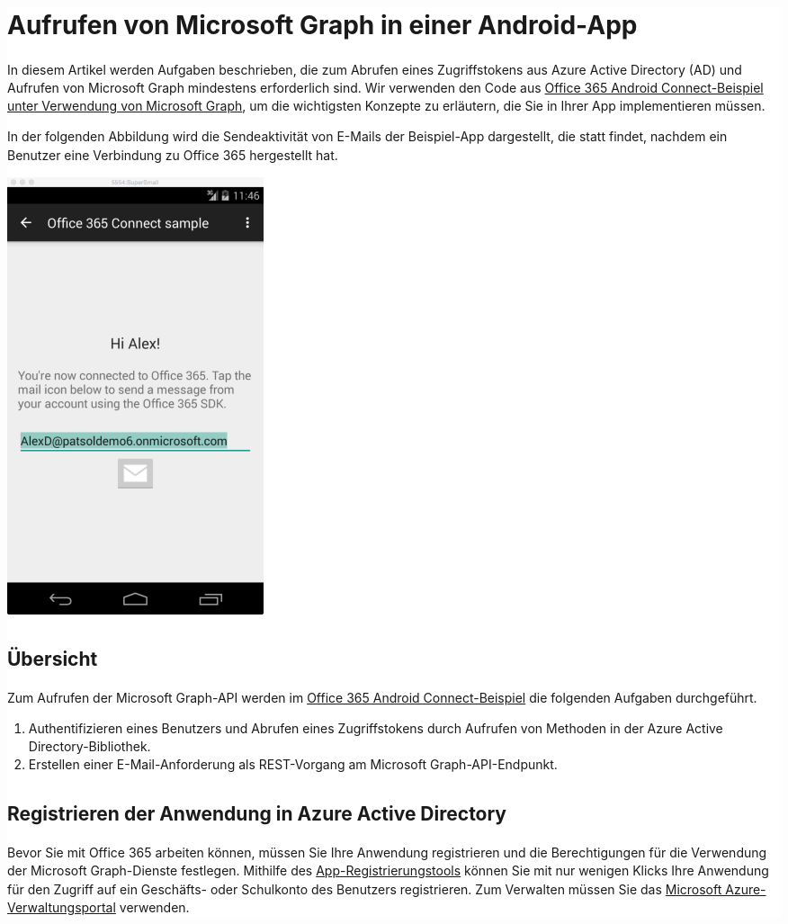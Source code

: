 # Aufrufen von Microsoft Graph in einer Android-App

In diesem Artikel werden Aufgaben beschrieben, die zum Abrufen eines Zugriffstokens aus Azure Active Directory (AD) und Aufrufen von Microsoft Graph mindestens erforderlich sind. Wir verwenden den Code aus [Office 365 Android Connect-Beispiel unter Verwendung von Microsoft Graph](https://github.com/microsoftgraph/android-java-connect-rest-sample), um die wichtigsten Konzepte zu erläutern, die Sie in Ihrer App implementieren müssen.

In der folgenden Abbildung wird die Sendeaktivität von E-Mails der Beispiel-App dargestellt, die statt findet, nachdem ein Benutzer eine Verbindung zu Office 365 hergestellt hat.

![Screenshot eines Office 365 Android Unified API-Beispiels](./images/AndroidConnect.png)

## Übersicht

Zum Aufrufen der Microsoft Graph-API werden im [Office 365 Android Connect-Beispiel](https://github.com/microsoftgraph/android-java-connect-rest-sample) die folgenden Aufgaben durchgeführt.

1. Authentifizieren eines Benutzers und Abrufen eines Zugriffstokens durch Aufrufen von Methoden in der Azure Active Directory-Bibliothek.
2. Erstellen einer E-Mail-Anforderung als REST-Vorgang am Microsoft Graph-API-Endpunkt.


## Registrieren der Anwendung in Azure Active Directory

Bevor Sie  mit Office 365 arbeiten können, müssen Sie Ihre Anwendung registrieren und die Berechtigungen für die Verwendung der Microsoft Graph-Dienste festlegen. Mithilfe des [App-Registrierungstools](https://dev.office.com/app-registration) können Sie mit nur wenigen Klicks Ihre Anwendung für den Zugriff auf ein Geschäfts- oder Schulkonto des Benutzers registrieren. 
Zum Verwalten müssen Sie das [Microsoft Azure-Verwaltungsportal](https://manage.windowsazure.com) verwenden.
